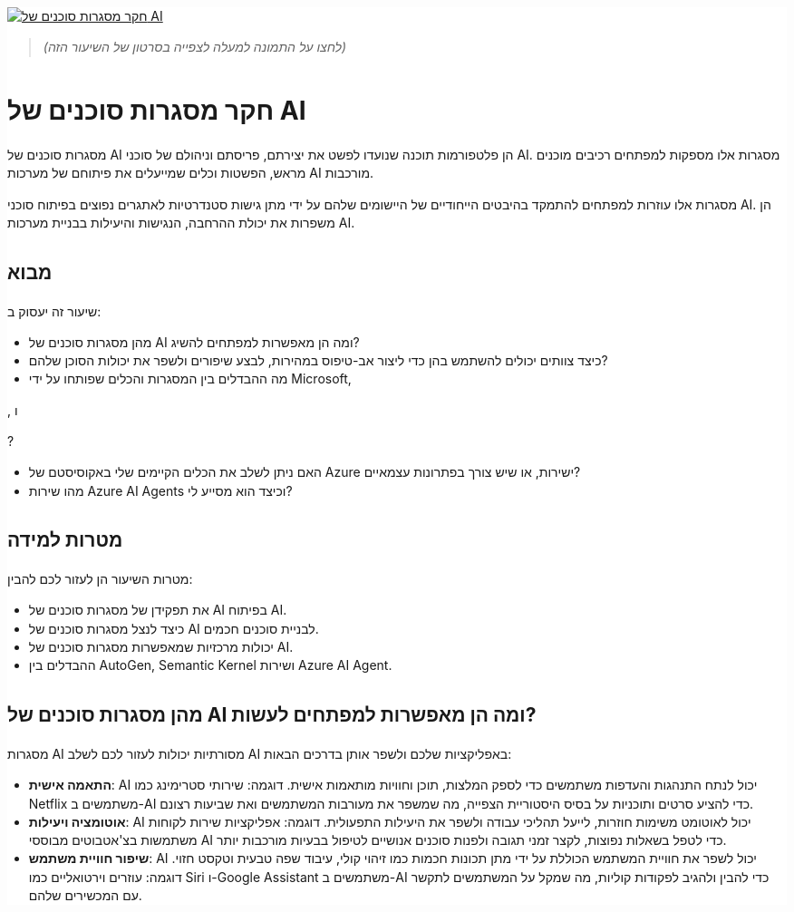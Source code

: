 
[![חקר מסגרות סוכנים של AI](../../../translated_images/lesson-2-thumbnail.c65f44c93b8558df4d5d407e29970e654629e614f357444a9c27c80feb54c79d.he.png)](https://youtu.be/ODwF-EZo_O8?si=1xoy_B9RNQfrYdF7)

> _(לחצו על התמונה למעלה לצפייה בסרטון של השיעור הזה)_

# חקר מסגרות סוכנים של AI

מסגרות סוכנים של AI הן פלטפורמות תוכנה שנועדו לפשט את יצירתם, פריסתם וניהולם של סוכני AI. מסגרות אלו מספקות למפתחים רכיבים מוכנים מראש, הפשטות וכלים שמייעלים את פיתוחם של מערכות AI מורכבות.

מסגרות אלו עוזרות למפתחים להתמקד בהיבטים הייחודיים של היישומים שלהם על ידי מתן גישות סטנדרטיות לאתגרים נפוצים בפיתוח סוכני AI. הן משפרות את יכולת ההרחבה, הנגישות והיעילות בבניית מערכות AI.

## מבוא

שיעור זה יעסוק ב:

- מהן מסגרות סוכנים של AI ומה הן מאפשרות למפתחים להשיג?
- כיצד צוותים יכולים להשתמש בהן כדי ליצור אב-טיפוס במהירות, לבצע שיפורים ולשפר את יכולות הסוכן שלהם?
- מה ההבדלים בין המסגרות והכלים שפותחו על ידי Microsoft, 

, ו 

?
- האם ניתן לשלב את הכלים הקיימים שלי באקוסיסטם של Azure ישירות, או שיש צורך בפתרונות עצמאיים?
- מהו שירות Azure AI Agents וכיצד הוא מסייע לי?

## מטרות למידה

מטרות השיעור הן לעזור לכם להבין:

- את תפקידן של מסגרות סוכנים של AI בפיתוח AI.
- כיצד לנצל מסגרות סוכנים של AI לבניית סוכנים חכמים.
- יכולות מרכזיות שמאפשרות מסגרות סוכנים של AI.
- ההבדלים בין AutoGen, Semantic Kernel ושירות Azure AI Agent.

## מהן מסגרות סוכנים של AI ומה הן מאפשרות למפתחים לעשות?

מסגרות AI מסורתיות יכולות לעזור לכם לשלב AI באפליקציות שלכם ולשפר אותן בדרכים הבאות:

- **התאמה אישית**: AI יכול לנתח התנהגות והעדפות משתמשים כדי לספק המלצות, תוכן וחוויות מותאמות אישית.
דוגמה: שירותי סטרימינג כמו Netflix משתמשים ב-AI כדי להציע סרטים ותוכניות על בסיס היסטוריית הצפייה, מה שמשפר את מעורבות המשתמשים ואת שביעות רצונם.
- **אוטומציה ויעילות**: AI יכול לאוטומט משימות חוזרות, לייעל תהליכי עבודה ולשפר את היעילות התפעולית.
דוגמה: אפליקציות שירות לקוחות משתמשות בצ'אטבוטים מבוססי AI כדי לטפל בשאלות נפוצות, לקצר זמני תגובה ולפנות סוכנים אנושיים לטיפול בבעיות מורכבות יותר.
- **שיפור חוויית משתמש**: AI יכול לשפר את חוויית המשתמש הכוללת על ידי מתן תכונות חכמות כמו זיהוי קולי, עיבוד שפה טבעית וטקסט חזוי.
דוגמה: עוזרים וירטואליים כמו Siri ו-Google Assistant משתמשים ב-AI כדי להבין ולהגיב לפקודות קוליות, מה שמקל על המשתמשים לתקשר עם המכשירים שלהם.
